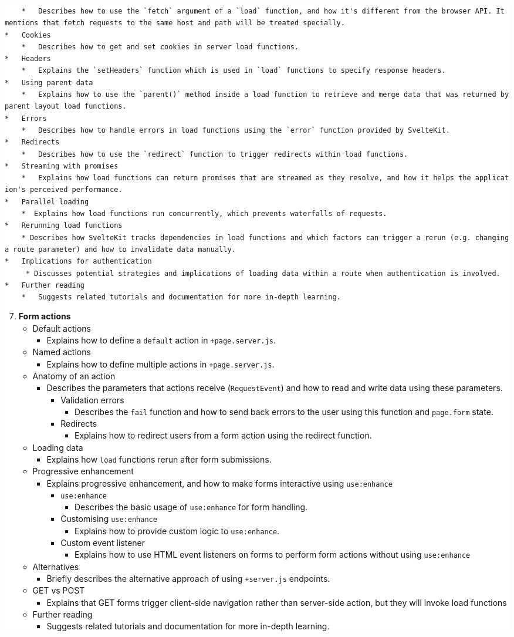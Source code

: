         *   Describes how to use the `fetch` argument of a `load` function, and how it's different from the browser API. It mentions that fetch requests to the same host and path will be treated specially.
    *   Cookies
        *   Describes how to get and set cookies in server load functions.
    *   Headers
        *   Explains the `setHeaders` function which is used in `load` functions to specify response headers.
    *   Using parent data
        *   Explains how to use the `parent()` method inside a load function to retrieve and merge data that was returned by parent layout load functions.
    *   Errors
        *   Describes how to handle errors in load functions using the `error` function provided by SvelteKit.
    *   Redirects
        *   Describes how to use the `redirect` function to trigger redirects within load functions.
    *   Streaming with promises
        *   Explains how load functions can return promises that are streamed as they resolve, and how it helps the application's perceived performance.
    *   Parallel loading
        *  Explains how load functions run concurrently, which prevents waterfalls of requests.
    *   Rerunning load functions
        * Describes how SvelteKit tracks dependencies in load functions and which factors can trigger a rerun (e.g. changing a route parameter) and how to invalidate data manually.
    *   Implications for authentication
         * Discusses potential strategies and implications of loading data within a route when authentication is involved.
    *   Further reading
        *   Suggests related tutorials and documentation for more in-depth learning.

7.  **Form actions**
    *   Default actions
        *   Explains how to define a `default` action in `+page.server.js`.
    *   Named actions
        *   Explains how to define multiple actions in `+page.server.js`.
    *   Anatomy of an action
        *   Describes the parameters that actions receive (`RequestEvent`) and how to read and write data using these parameters.
            *   Validation errors
                * Describes the `fail` function and how to send back errors to the user using this function and `page.form` state.
            *   Redirects
                 * Explains how to redirect users from a form action using the redirect function.
    *   Loading data
        *   Explains how `load` functions rerun after form submissions.
    *   Progressive enhancement
        *   Explains progressive enhancement, and how to make forms interactive using `use:enhance`
            *   `use:enhance`
                *   Describes the basic usage of `use:enhance` for form handling.
            *   Customising `use:enhance`
                *   Explains how to provide custom logic to `use:enhance`.
            *   Custom event listener
                *   Explains how to use HTML event listeners on forms to perform form actions without using `use:enhance`
    *   Alternatives
        *   Briefly describes the alternative approach of using `+server.js` endpoints.
    *   GET vs POST
        *   Explains that GET forms trigger client-side navigation rather than server-side action, but they will invoke load functions
    *   Further reading
        *   Suggests related tutorials and documentation for more in-depth learning.
